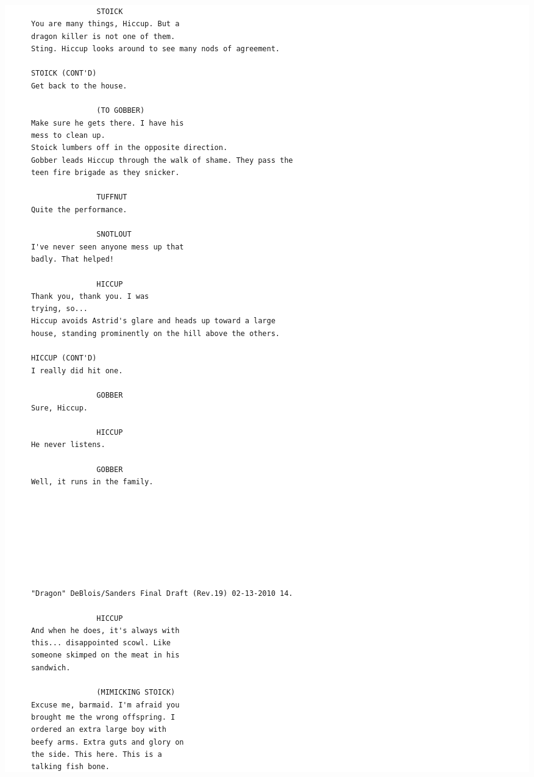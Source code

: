                          STOICK
          You are many things, Hiccup. But a
          dragon killer is not one of them.
          Sting. Hiccup looks around to see many nods of agreement.

          STOICK (CONT'D)
          Get back to the house.

                         (TO GOBBER)
          Make sure he gets there. I have his
          mess to clean up.
          Stoick lumbers off in the opposite direction.
          Gobber leads Hiccup through the walk of shame. They pass the
          teen fire brigade as they snicker.

                         TUFFNUT
          Quite the performance.

                         SNOTLOUT
          I've never seen anyone mess up that
          badly. That helped!

                         HICCUP
          Thank you, thank you. I was
          trying, so...
          Hiccup avoids Astrid's glare and heads up toward a large
          house, standing prominently on the hill above the others.

          HICCUP (CONT'D)
          I really did hit one.

                         GOBBER
          Sure, Hiccup.

                         HICCUP
          He never listens.

                         GOBBER
          Well, it runs in the family.

                         

                         

                         

                         
          "Dragon" DeBlois/Sanders Final Draft (Rev.19) 02-13-2010 14.

                         HICCUP
          And when he does, it's always with
          this... disappointed scowl. Like
          someone skimped on the meat in his
          sandwich.

                         (MIMICKING STOICK)
          Excuse me, barmaid. I'm afraid you
          brought me the wrong offspring. I
          ordered an extra large boy with
          beefy arms. Extra guts and glory on
          the side. This here. This is a
          talking fish bone.
